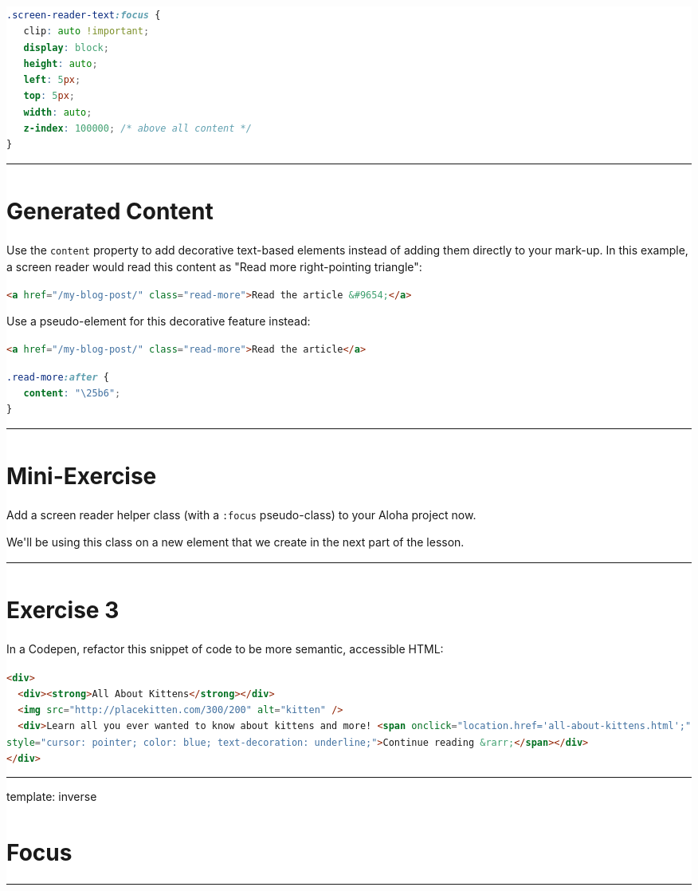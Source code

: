 ```css
.screen-reader-text:focus {
   clip: auto !important;
   display: block;
   height: auto;
   left: 5px;
   top: 5px;
   width: auto;
   z-index: 100000; /* above all content */
}
```

---

# Generated Content

Use the `content` property to add decorative text-based elements instead of adding them directly to your mark-up. In this example, a screen reader would read this content as "Read more right-pointing triangle":

```html
<a href="/my-blog-post/" class="read-more">Read the article &#9654;</a>
```

Use a pseudo-element for this decorative feature instead:

```html
<a href="/my-blog-post/" class="read-more">Read the article</a>
```

```css
.read-more:after {
   content: "\25b6";
}
```

---

# Mini-Exercise

Add a screen reader helper class (with a `:focus` pseudo-class) to your Aloha project now.

We'll be using this class on a new element that we create in the next part of the lesson.

---

# Exercise 3

In a Codepen, refactor this snippet of code to be more semantic, accessible HTML:

```html
<div>
  <div><strong>All About Kittens</strong></div>
  <img src="http://placekitten.com/300/200" alt="kitten" />
  <div>Learn all you ever wanted to know about kittens and more! <span onclick="location.href='all-about-kittens.html';" style="cursor: pointer; color: blue; text-decoration: underline;">Continue reading &rarr;</span></div>
</div>
```

---
template: inverse

# Focus

---
